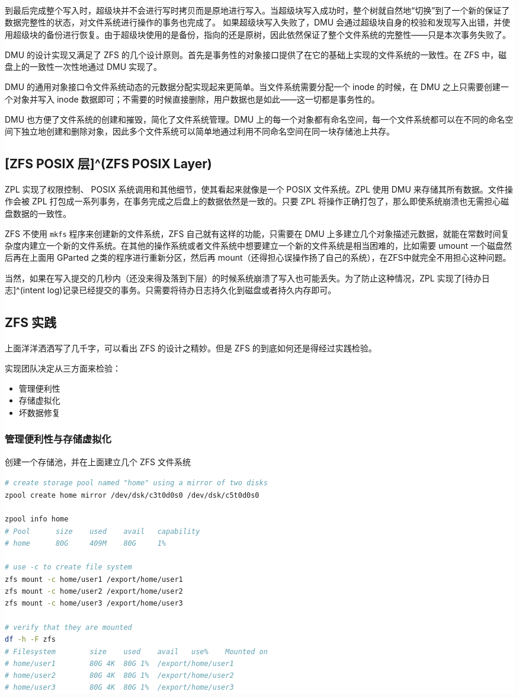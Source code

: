 到最后完成整个写入时，超级块并不会进行写时拷贝而是原地进行写入。当超级块写入成功时，整个树就自然地“切换”到了一个新的保证了数据完整性的状态，对文件系统进行操作的事务也完成了。
如果超级块写入失败了，DMU 会通过超级块自身的校验和发现写入出错，并使用超级块的备份进行恢复。由于超级块使用的是备份，指向的还是原树，因此依然保证了整个文件系统的完整性——只是本次事务失败了。

DMU 的设计实现又满足了 ZFS 的几个设计原则。首先是事务性的对象接口提供了在它的基础上实现的文件系统的一致性。在 ZFS 中，磁盘上的一致性一次性地通过 DMU 实现了。

DMU 的通用对象接口令文件系统动态的元数据分配实现起来更简单。当文件系统需要分配一个 inode 的时候，在 DMU 之上只需要创建一个对象并写入 inode 数据即可；不需要的时候直接删除，用户数据也是如此——这一切都是事务性的。

DMU 也方便了文件系统的创建和摧毁，简化了文件系统管理。DMU 上的每一个对象都有命名空间，每一个文件系统都可以在不同的命名空间下独立地创建和删除对象，因此多个文件系统可以简单地通过利用不同命名空间在同一块存储池上共存。

## [ZFS POSIX 层]^(ZFS POSIX Layer)

ZPL 实现了权限控制、 POSIX 系统调用和其他细节，使其看起来就像是一个 POSIX 文件系统。ZPL 使用 DMU 来存储其所有数据。文件操作会被 ZPL 打包成一系列事务，在事务完成之后盘上的数据依然是一致的。只要 ZPL 将操作正确打包了，那么即使系统崩溃也无需担心磁盘数据的一致性。

ZFS 不使用 `mkfs` 程序来创建新的文件系统，ZFS 自己就有这样的功能，只需要在 DMU 上多建立几个对象描述元数据，就能在常数时间复杂度内建立一个新的文件系统。在其他的操作系统或者文件系统中想要建立一个新的文件系统是相当困难的，比如需要 umount 一个磁盘然后再在上面用 GParted 之类的程序进行重新分区，然后再 mount（还得担心误操作扬了自己的系统），在ZFS中就完全不用担心这种问题。

当然，如果在写入提交的几秒内（还没来得及落到下层）的时候系统崩溃了写入也可能丢失。为了防止这种情况，ZPL 实现了[待办日志]^(intent log)记录已经提交的事务。只需要将待办日志持久化到磁盘或者持久内存即可。

## ZFS 实践
上面洋洋洒洒写了几千字，可以看出 ZFS 的设计之精妙。但是 ZFS 的到底如何还是得经过实践检验。

实现团队决定从三方面来检验：
- 管理便利性
- 存储虚拟化
- 坏数据修复

### 管理便利性与存储虚拟化
创建一个存储池，并在上面建立几个 ZFS 文件系统
```bash
# create storage pool named "home" using a mirror of two disks
zpool create home mirror /dev/dsk/c3t0d0s0 /dev/dsk/c5t0d0s0

zpool info home
# Pool      size    used    avail   capability
# home      80G     409M    80G     1%

# use -c to create file system
zfs mount -c home/user1 /export/home/user1
zfs mount -c home/user2 /export/home/user2
zfs mount -c home/user3 /export/home/user3

# verify that they are mounted
df -h -F zfs
# Filesystem        size    used    avail   use%    Mounted on
# home/user1        80G 4K  80G 1%  /export/home/user1
# home/user2        80G 4K  80G 1%  /export/home/user2
# home/user3        80G 4K  80G 1%  /export/home/user3
```
